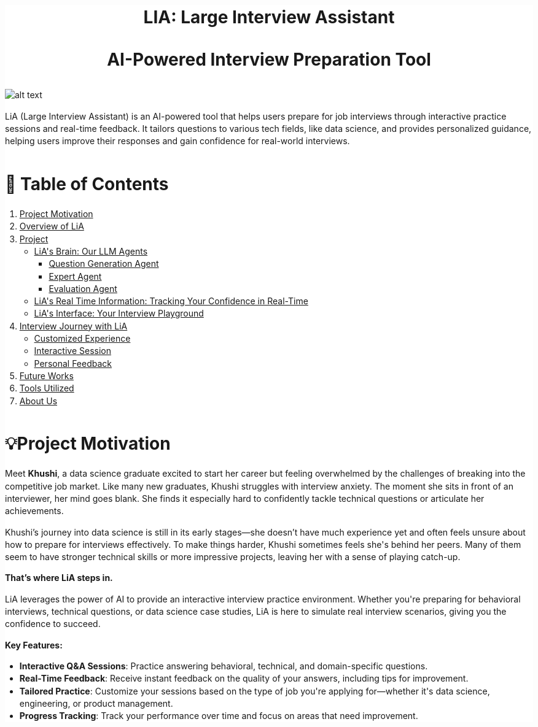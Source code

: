 <h1 align="center">LIA: Large Interview Assistant

AI-Powered Interview Preparation Tool </h1>

![alt text](https://github.com/jrauvola/LIA/blob/2cfe1744bb09fa57aaf079e3a0b6964d80dbc323/image.png)


LiA (Large Interview Assistant) is an AI-powered tool that helps users prepare for job interviews through interactive practice sessions and real-time feedback. It tailors questions to various tech fields, like data science, and provides personalized guidance, helping users improve their responses and gain confidence for real-world interviews.

# **📑 Table of Contents**
1. [Project Motivation](#Project-Motivation)
2. [Overview of LiA](#Overview-of-LiA)
3. [Project](#project)
   * [LiA's Brain: Our LLM Agents](#lias-brain-our-llm-agents)
     * [Question Generation Agent](#question-generation-agent)
     * [Expert Agent](#expert-agent)
     * [Evaluation Agent](#evaluation-agent)
   * [LiA's Real Time Information: Tracking Your Confidence in Real-Time](#liAs-real-time-information-tracking-your-confidence-in-real-time)
   * [LiA's Interface: Your Interview Playground](#lias-interface-your-interview-playground)
5. [Interview Journey with LiA](#Interview-Journey-with-LiA)
   * [Customized Experience](#Customized-Experience)
   * [Interactive Session](#Interactive-Session)
   * [Personal Feedback](#Personal-Feedback)
7. [Future Works](#Future-Works)
8. [Tools Utilized](#Tools-Utilized)
9. [About Us](#About-Us)

# **💡Project Motivation**

Meet **Khushi**, a data science graduate excited to start her career but feeling overwhelmed by the challenges of breaking into the competitive job market. Like many new graduates, Khushi struggles with interview anxiety. The moment she sits in front of an interviewer, her mind goes blank. She finds it especially hard to confidently tackle technical questions or articulate her achievements.

Khushi’s journey into data science is still in its early stages—she doesn’t have much experience yet and often feels unsure about how to prepare for interviews effectively. To make things harder, Khushi sometimes feels she's behind her peers. Many of them seem to have stronger technical skills or more impressive projects, leaving her with a sense of playing catch-up.

**That’s where LiA steps in.**

LiA leverages the power of AI to provide an interactive interview practice environment. Whether you're preparing for behavioral interviews, technical questions, or data science case studies, LiA is here to simulate real interview scenarios, giving you the confidence to succeed.

**Key Features:**
- **Interactive Q&A Sessions**: Practice answering behavioral, technical, and domain-specific questions.
- **Real-Time Feedback**: Receive instant feedback on the quality of your answers, including tips for improvement.
- **Tailored Practice**: Customize your sessions based on the type of job you're applying for—whether it's data science, engineering, or product management.
- **Progress Tracking**: Track your performance over time and focus on areas that need improvement.
